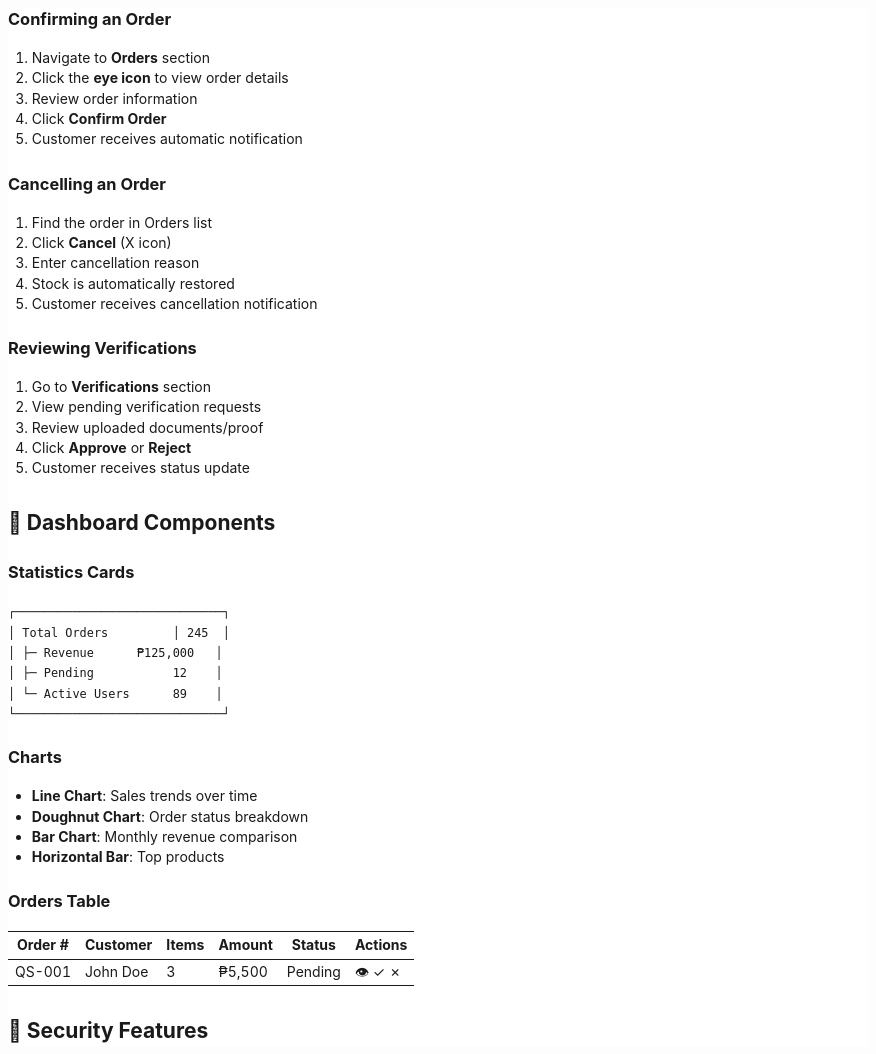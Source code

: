 ### Confirming an Order

1. Navigate to **Orders** section
2. Click the **eye icon** to view order details
3. Review order information
4. Click **Confirm Order**
5. Customer receives automatic notification

### Cancelling an Order

1. Find the order in Orders list
2. Click **Cancel** (X icon)
3. Enter cancellation reason
4. Stock is automatically restored
5. Customer receives cancellation notification

### Reviewing Verifications

1. Go to **Verifications** section
2. View pending verification requests
3. Review uploaded documents/proof
4. Click **Approve** or **Reject**
5. Customer receives status update

## 🎨 Dashboard Components

### Statistics Cards
```
┌─────────────────────────────┐
│ Total Orders         │ 245  │
│ ├─ Revenue      ₱125,000   │
│ ├─ Pending           12    │
│ └─ Active Users      89    │
└─────────────────────────────┘
```

### Charts
- **Line Chart**: Sales trends over time
- **Doughnut Chart**: Order status breakdown
- **Bar Chart**: Monthly revenue comparison
- **Horizontal Bar**: Top products

### Orders Table
| Order # | Customer | Items | Amount | Status | Actions |
|---------|----------|-------|--------|--------|---------|
| QS-001  | John Doe | 3     | ₱5,500 | Pending| 👁 ✓ ✗  |

## 🔐 Security Features
